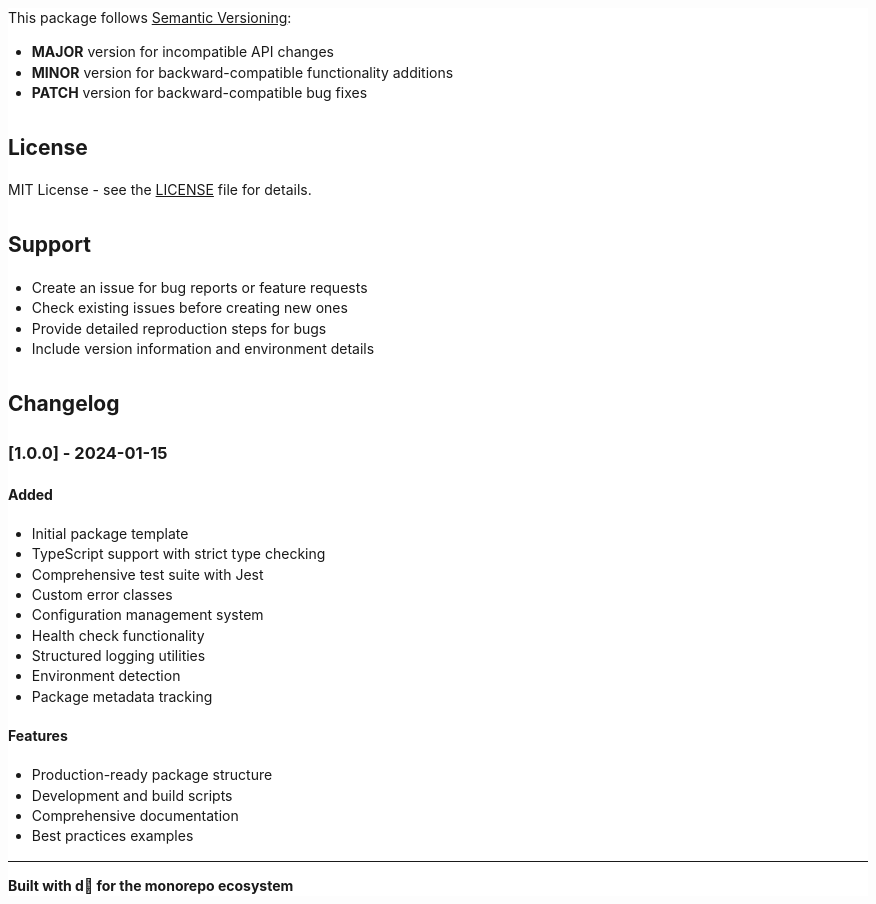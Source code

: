 This package follows [Semantic Versioning](https://semver.org/):

- **MAJOR** version for incompatible API changes
- **MINOR** version for backward-compatible functionality additions
- **PATCH** version for backward-compatible bug fixes

## License

MIT License - see the [LICENSE](LICENSE) file for details.

## Support

- Create an issue for bug reports or feature requests
- Check existing issues before creating new ones
- Provide detailed reproduction steps for bugs
- Include version information and environment details

## Changelog

### [1.0.0] - 2024-01-15

#### Added
- Initial package template
- TypeScript support with strict type checking
- Comprehensive test suite with Jest
- Custom error classes
- Configuration management system
- Health check functionality
- Structured logging utilities
- Environment detection
- Package metadata tracking

#### Features
- Production-ready package structure
- Development and build scripts
- Comprehensive documentation
- Best practices examples

---

**Built with d for the monorepo ecosystem**